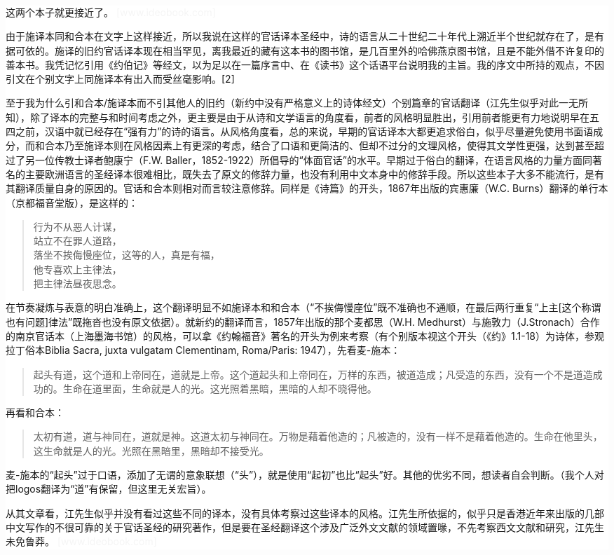    <p>
    这两个本子就更接近了。
    <font color="#f5f5f5">
     [www.ideobook.com]
    </font>
   </p>
   <p>
    由于施译本同和合本在文字上这样接近，所以我说在这样的官话译本圣经中，诗的语言从二十世纪二十年代上溯近半个世纪就存在了，是有据可依的。施译的旧约官话译本现在相当罕见，离我最近的藏有这本书的图书馆，是几百里外的哈佛燕京图书馆，且是不能外借不许复印的善本书。我凭记忆引用《约伯记》等经文，以为足以在一篇序言中、在《读书》这个话语平台说明我的主旨。我的序文中所持的观点，不因引文在个别文字上同施译本有出入而受丝毫影响。[2]
    <p>
     至于我为什么引和合本/施译本而不引其他人的旧约（新约中没有严格意义上的诗体经文）个别篇章的官话翻译（江先生似乎对此一无所知），除了译本的完整与和时间考虑之外，更主要是由于从诗和文学语言的角度看，前者的风格明显胜出，引用前者能更有力地说明早在五四之前，汉语中就已经存在“强有力”的诗的语言。从风格角度看，总的来说，早期的官话译本大都更追求俗白，似乎尽量避免使用书面语成分，而和合本乃至施译本则在风格因素上有更深的考虑，结合了口语和更简洁的、但却不过分的文理风格，使得其文学性更强，达到甚至超过了另一位传教士译者鲍康宁（F.W. Baller，1852-1922）所倡导的“体面官话”的水平。早期过于俗白的翻译，在语言风格的力量方面同著名的主要欧洲语言的圣经译本很难相比，既失去了原文的修辞力量，也没有利用中文本身中的修辞手段。所以这些本子大多不能流行，是有其翻译质量自身的原因的。官话和合本则相对而言较注意修辞。同样是《诗篇》的开头，1867年出版的宾惠廉（W.C. Burns）翻译的单行本（京都福音堂版），是这样的：
    </p>
    <blockquote>
     <p>
      行为不从恶人计谋，
      <br/>
      站立不在罪人道路，
      <br/>
      落坐不挨侮慢座位，这等的人，真是有福，
      <br/>
      他专喜欢上主律法，
      <br/>
      把主律法昼夜思念。
     </p>
    </blockquote>
    <p>
     在节奏凝炼与表意的明白准确上，这个翻译明显不如施译本和和合本（“不挨侮慢座位”既不准确也不通顺，在最后两行重复“上主[这个称谓也有问题]律法”既拖沓也没有原文依据）。就新约的翻译而言，1857年出版的那个麦都思（W.H. Medhurst）与施敦力（J.Stronach）合作的南京官话本（上海墨海书馆）的风格，可以拿《约翰福音》著名的开头为例来考察（有个别版本视这个开头（《约》1.1-18）为诗体，参观拉丁俗本Biblia Sacra, juxta vulgatam Clementinam, Roma/Paris: 1947），先看麦-施本：
    </p>
    <blockquote>
     <p>
      起头有道，这个道和上帝同在，道就是上帝。这个道起头和上帝同在，万样的东西，被道造成；凡受造的东西，没有一个不是道造成功的。生命在道里面，生命就是人的光。这光照着黑暗，黑暗的人却不晓得他。
     </p>
    </blockquote>
    <p>
     再看和合本：
    </p>
    <blockquote>
     <p>
      太初有道，道与神同在，道就是神。这道太初与神同在。万物是藉着他造的；凡被造的，没有一样不是藉着他造的。生命在他里头，这生命就是人的光。光照在黑暗里，黑暗却不接受光。
     </p>
    </blockquote>
    <p>
     麦-施本的“起头”过于口语，添加了无谓的意象联想（“头”），就是使用“起初”也比“起头”好。其他的优劣不同，想读者自会判断。（我个人对把logos翻译为“道”有保留，但这里无关宏旨）。
    </p>
    <p>
     从其文章看，江先生似乎并没有看过这些不同的译本，没有具体考察过这些译本的风格。江先生所依据的，似乎只是香港近年来出版的几部中文写作的不很可靠的关于官话圣经的研究著作，但是要在圣经翻译这个涉及广泛外文文献的领域置喙，不先考察西文文献和研究，江先生未免鲁莽。
     <font color="#f5f5f5">
      [www.ideobook.com]
     </font>
    </p>
    <p>